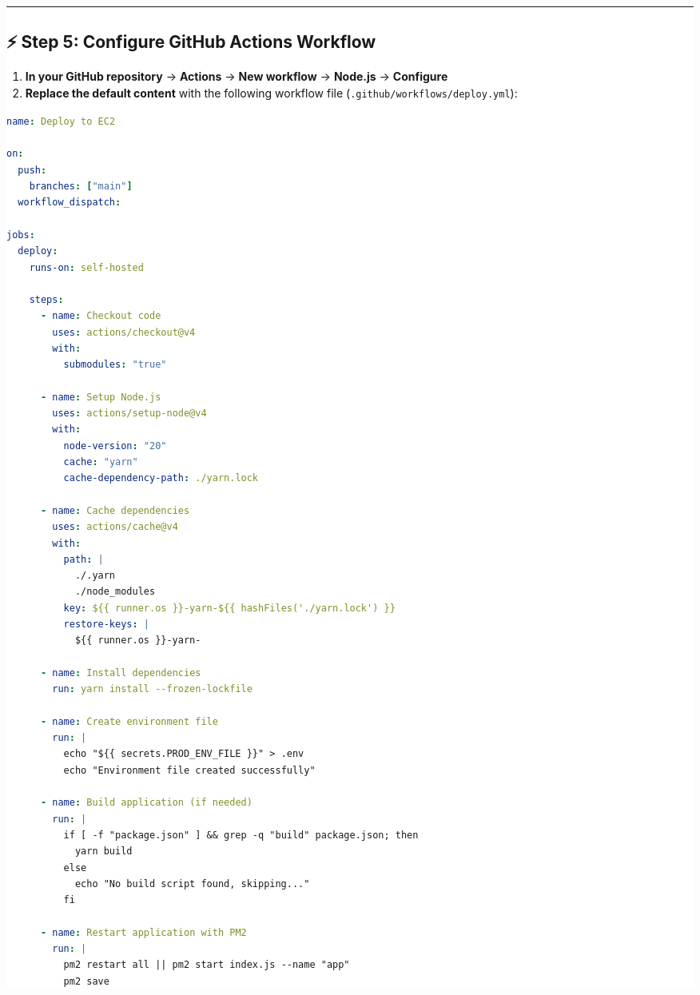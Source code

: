 
---

## ⚡ Step 5: Configure GitHub Actions Workflow

1. **In your GitHub repository** → **Actions** → **New workflow** → **Node.js** → **Configure**
2. **Replace the default content** with the following workflow file (`.github/workflows/deploy.yml`):

```yaml
name: Deploy to EC2

on:
  push:
    branches: ["main"]
  workflow_dispatch:

jobs:
  deploy:
    runs-on: self-hosted

    steps:
      - name: Checkout code
        uses: actions/checkout@v4
        with:
          submodules: "true"

      - name: Setup Node.js
        uses: actions/setup-node@v4
        with:
          node-version: "20"
          cache: "yarn"
          cache-dependency-path: ./yarn.lock

      - name: Cache dependencies
        uses: actions/cache@v4
        with:
          path: |
            ./.yarn
            ./node_modules
          key: ${{ runner.os }}-yarn-${{ hashFiles('./yarn.lock') }}
          restore-keys: |
            ${{ runner.os }}-yarn-

      - name: Install dependencies
        run: yarn install --frozen-lockfile

      - name: Create environment file
        run: |
          echo "${{ secrets.PROD_ENV_FILE }}" > .env
          echo "Environment file created successfully"

      - name: Build application (if needed)
        run: |
          if [ -f "package.json" ] && grep -q "build" package.json; then
            yarn build
          else
            echo "No build script found, skipping..."
          fi

      - name: Restart application with PM2
        run: |
          pm2 restart all || pm2 start index.js --name "app"
          pm2 save
```
